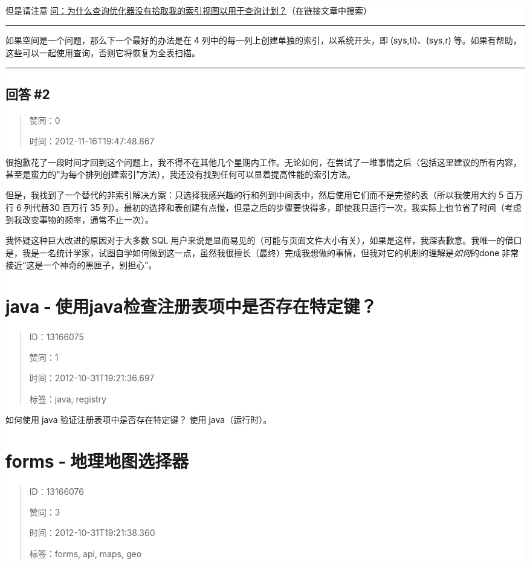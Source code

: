 但是请注意
[问：为什么查询优化器没有拾取我的索引视图以用于查询计划？](http://msdn.microsoft.com/en-us/library/dd171921%28v=sql.100%29.aspx)（在链接文章中搜索）

* * *

如果空间是一个问题，那么下一个最好的办法是在 4 列中的每一列上创建单独的索引，以系统开头，即 (sys,ti)、(sys,r) 等。如果有帮助，这些可以一起使用查询，否则它将恢复为全表扫描。

* * *

## 回答 #2

> 赞同：0
> 
> 时间：2012-11-16T19:47:48.867

很抱歉花了一段时间才回到这个问题上，我不得不在其他几个星期内工作。无论如何，在尝试了一堆事情之后（包括这里建议的所有内容，甚至是蛮力的“为每个排列创建索引”方法），我还没有找到任何可以显着提高性能的索引方法。

但是，我找到了一个替代的非索引解决方案：只选择我感兴趣的行和列到中间表中，然后使用它们而不是完整的表（所以我使用大约 5 百万行 6 列代替30 百万行 35 列）。最初的选择和表创建有点慢，但是之后的步骤要快得多，即使我只运行一次，我实际上也节省了时间（考虑到我改变事物的频率，通常不止一次）。

我怀疑这种巨大改进的原因对于大多数 SQL 用户来说是显而易见的（可能与页面文件大小有关），如果是这样，我深表歉意。我唯一的借口是，我是一名统计学家，试图自学如何做到这一点，虽然我很擅长（最终）完成我想做的事情，但我对它的机制的理解是*如何*的done 非常接近“这是一个神奇的黑匣子，别担心”。

# java - 使用java检查注册表项中是否存在特定键？

> ID：13166075
> 
> 赞同：1
> 
> 时间：2012-10-31T19:21:36.697
> 
> 标签：java, registry

如何使用 java 验证注册表项中是否存在特定键？
使用 java（运行时）。

# forms - 地理地图选择器

> ID：13166076
> 
> 赞同：3
> 
> 时间：2012-10-31T19:21:38.360
> 
> 标签：forms, api, maps, geo

